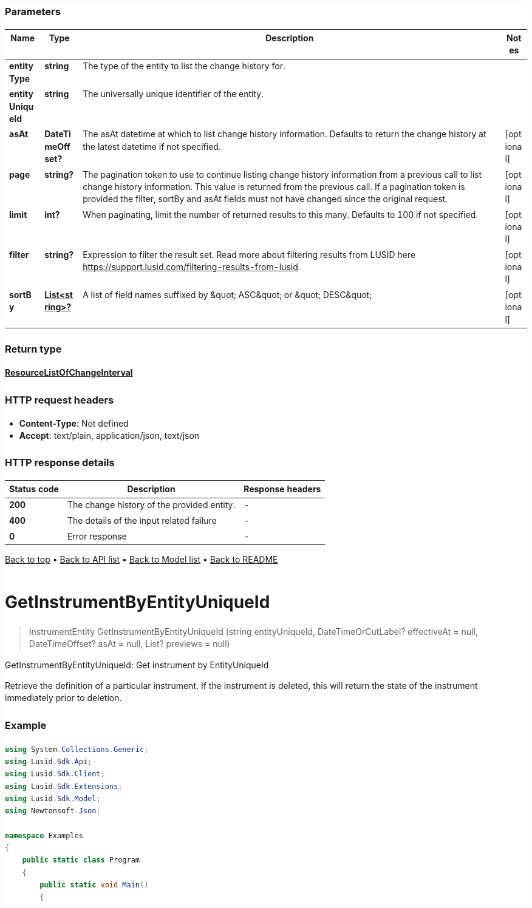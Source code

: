 ### Parameters

| Name | Type | Description | Notes |
|------|------|-------------|-------|
| **entityType** | **string** | The type of the entity to list the change history for. |  |
| **entityUniqueId** | **string** | The universally unique identifier of the entity. |  |
| **asAt** | **DateTimeOffset?** | The asAt datetime at which to list change history information. Defaults to return the change history at the latest datetime if not specified. | [optional]  |
| **page** | **string?** | The pagination token to use to continue listing change history information from a previous call to list change             history information. This value is returned from the previous call. If a pagination token is provided the filter, sortBy             and asAt fields must not have changed since the original request. | [optional]  |
| **limit** | **int?** | When paginating, limit the number of returned results to this many. Defaults to 100 if not specified. | [optional]  |
| **filter** | **string?** | Expression to filter the result set.             Read more about filtering results from LUSID here https://support.lusid.com/filtering-results-from-lusid. | [optional]  |
| **sortBy** | [**List&lt;string&gt;?**](string.md) | A list of field names suffixed by \&quot; ASC\&quot; or \&quot; DESC\&quot; | [optional]  |

### Return type

[**ResourceListOfChangeInterval**](ResourceListOfChangeInterval.md)

### HTTP request headers

 - **Content-Type**: Not defined
 - **Accept**: text/plain, application/json, text/json


### HTTP response details
| Status code | Description | Response headers |
|-------------|-------------|------------------|
| **200** | The change history of the provided entity. |  -  |
| **400** | The details of the input related failure |  -  |
| **0** | Error response |  -  |

[Back to top](#) &#8226; [Back to API list](../README.md#documentation-for-api-endpoints) &#8226; [Back to Model list](../README.md#documentation-for-models) &#8226; [Back to README](../README.md)

<a id="getinstrumentbyentityuniqueid"></a>
# **GetInstrumentByEntityUniqueId**
> InstrumentEntity GetInstrumentByEntityUniqueId (string entityUniqueId, DateTimeOrCutLabel? effectiveAt = null, DateTimeOffset? asAt = null, List<string>? previews = null)

GetInstrumentByEntityUniqueId: Get instrument by EntityUniqueId

Retrieve the definition of a particular instrument. If the instrument is deleted, this will return the state of the instrument immediately prior to deletion.

### Example
```csharp
using System.Collections.Generic;
using Lusid.Sdk.Api;
using Lusid.Sdk.Client;
using Lusid.Sdk.Extensions;
using Lusid.Sdk.Model;
using Newtonsoft.Json;

namespace Examples
{
    public static class Program
    {
        public static void Main()
        {
```